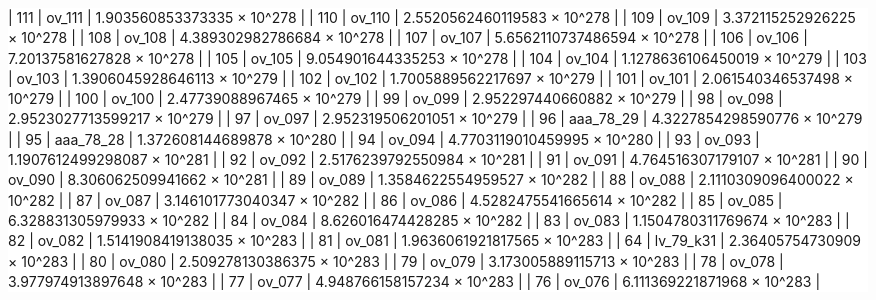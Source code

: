 | 111 | ov_111 | 1.903560853373335 × 10^278 |
| 110 | ov_110 | 2.5520562460119583 × 10^278 |
| 109 | ov_109 | 3.372115252926225 × 10^278 |
| 108 | ov_108 | 4.389302982786684 × 10^278 |
| 107 | ov_107 | 5.6562110737486594 × 10^278 |
| 106 | ov_106 | 7.20137581627828 × 10^278 |
| 105 | ov_105 | 9.054901644335253 × 10^278 |
| 104 | ov_104 | 1.1278636106450019 × 10^279 |
| 103 | ov_103 | 1.3906045928646113 × 10^279 |
| 102 | ov_102 | 1.7005889562217697 × 10^279 |
| 101 | ov_101 | 2.061540346537498 × 10^279 |
| 100 | ov_100 | 2.47739088967465 × 10^279 |
| 99 | ov_099 | 2.952297440660882 × 10^279 |
| 98 | ov_098 | 2.9523027713599217 × 10^279 |
| 97 | ov_097 | 2.952319506201051 × 10^279 |
| 96 | aaa_78_29 | 4.3227854298590776 × 10^279 |
| 95 | aaa_78_28 | 1.372608144689878 × 10^280 |
| 94 | ov_094 | 4.7703119010459995 × 10^280 |
| 93 | ov_093 | 1.1907612499298087 × 10^281 |
| 92 | ov_092 | 2.5176239792550984 × 10^281 |
| 91 | ov_091 | 4.764516307179107 × 10^281 |
| 90 | ov_090 | 8.306062509941662 × 10^281 |
| 89 | ov_089 | 1.3584622554959527 × 10^282 |
| 88 | ov_088 | 2.1110309096400022 × 10^282 |
| 87 | ov_087 | 3.146101773040347 × 10^282 |
| 86 | ov_086 | 4.5282475541665614 × 10^282 |
| 85 | ov_085 | 6.328831305979933 × 10^282 |
| 84 | ov_084 | 8.626016474428285 × 10^282 |
| 83 | ov_083 | 1.1504780311769674 × 10^283 |
| 82 | ov_082 | 1.5141908419138035 × 10^283 |
| 81 | ov_081 | 1.9636061921817565 × 10^283 |
| 64 | lv_79_k31 | 2.36405754730909 × 10^283 |
| 80 | ov_080 | 2.509278130386375 × 10^283 |
| 79 | ov_079 | 3.173005889115713 × 10^283 |
| 78 | ov_078 | 3.977974913897648 × 10^283 |
| 77 | ov_077 | 4.948766158157234 × 10^283 |
| 76 | ov_076 | 6.111369221871968 × 10^283 |